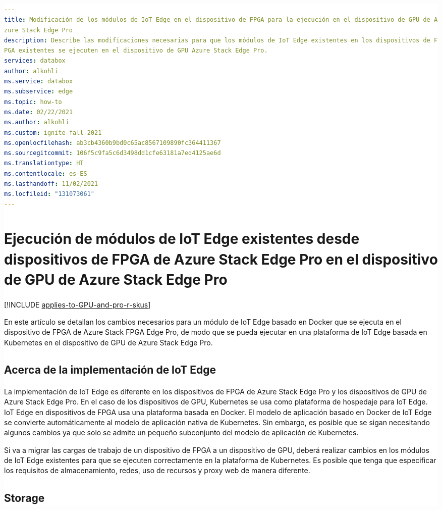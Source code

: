 ```yaml
---
title: Modificación de los módulos de IoT Edge en el dispositivo de FPGA para la ejecución en el dispositivo de GPU de Azure Stack Edge Pro
description: Describe las modificaciones necesarias para que los módulos de IoT Edge existentes en los dispositivos de FPGA existentes se ejecuten en el dispositivo de GPU Azure Stack Edge Pro.
services: databox
author: alkohli
ms.service: databox
ms.subservice: edge
ms.topic: how-to
ms.date: 02/22/2021
ms.author: alkohli
ms.custom: ignite-fall-2021
ms.openlocfilehash: ab3cb4360b9bd0c65ac8567109890fc364411367
ms.sourcegitcommit: 106f5c9fa5c6d3498dd1cfe63181a7ed4125ae6d
ms.translationtype: HT
ms.contentlocale: es-ES
ms.lasthandoff: 11/02/2021
ms.locfileid: "131073061"
---
```

# <a name="run-existing-iot-edge-modules-from-azure-stack-edge-pro-fpga-devices-on-azure-stack-edge-pro-gpu-device"></a>Ejecución de módulos de IoT Edge existentes desde dispositivos de FPGA de Azure Stack Edge Pro en el dispositivo de GPU de Azure Stack Edge Pro

[!INCLUDE [applies-to-GPU-and-pro-r-skus](../../includes/azure-stack-edge-applies-to-gpu-pro-r-sku.md)]

En este artículo se detallan los cambios necesarios para un módulo de IoT Edge basado en Docker que se ejecuta en el dispositivo de FPGA de Azure Stack FPGA Edge Pro, de modo que se pueda ejecutar en una plataforma de IoT Edge basada en Kubernetes en el dispositivo de GPU de Azure Stack Edge Pro. 

## <a name="about-iot-edge-implementation"></a>Acerca de la implementación de IoT Edge 

La implementación de IoT Edge es diferente en los dispositivos de FPGA de Azure Stack Edge Pro y los dispositivos de GPU de Azure Stack Edge Pro. En el caso de los dispositivos de GPU, Kubernetes se usa como plataforma de hospedaje para IoT Edge. IoT Edge en dispositivos de FPGA usa una plataforma basada en Docker. El modelo de aplicación basado en Docker de IoT Edge se convierte automáticamente al modelo de aplicación nativa de Kubernetes. Sin embargo, es posible que se sigan necesitando algunos cambios ya que solo se admite un pequeño subconjunto del modelo de aplicación de Kubernetes.

Si va a migrar las cargas de trabajo de un dispositivo de FPGA a un dispositivo de GPU, deberá realizar cambios en los módulos de IoT Edge existentes para que se ejecuten correctamente en la plataforma de Kubernetes. Es posible que tenga que especificar los requisitos de almacenamiento, redes, uso de recursos y proxy web de manera diferente. 

## <a name="storage"></a>Storage
